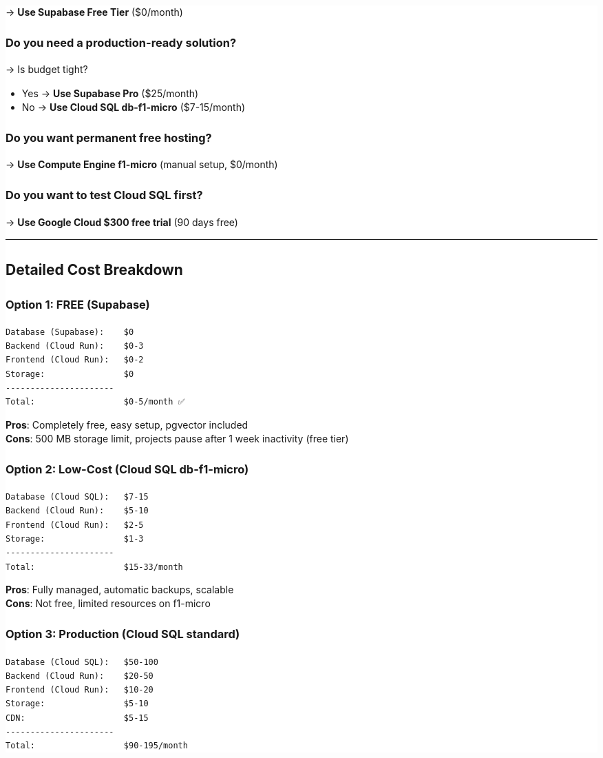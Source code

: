 → **Use Supabase Free Tier** ($0/month)

### Do you need a production-ready solution?

→ Is budget tight?

- Yes → **Use Supabase Pro** ($25/month)
- No → **Use Cloud SQL db-f1-micro** ($7-15/month)

### Do you want permanent free hosting?

→ **Use Compute Engine f1-micro** (manual setup, $0/month)

### Do you want to test Cloud SQL first?

→ **Use Google Cloud $300 free trial** (90 days free)

---

## Detailed Cost Breakdown

### Option 1: FREE (Supabase)

```
Database (Supabase):    $0
Backend (Cloud Run):    $0-3
Frontend (Cloud Run):   $0-2
Storage:                $0
----------------------
Total:                  $0-5/month ✅
```

**Pros**: Completely free, easy setup, pgvector included  
**Cons**: 500 MB storage limit, projects pause after 1 week inactivity (free tier)

### Option 2: Low-Cost (Cloud SQL db-f1-micro)

```
Database (Cloud SQL):   $7-15
Backend (Cloud Run):    $5-10
Frontend (Cloud Run):   $2-5
Storage:                $1-3
----------------------
Total:                  $15-33/month
```

**Pros**: Fully managed, automatic backups, scalable  
**Cons**: Not free, limited resources on f1-micro

### Option 3: Production (Cloud SQL standard)

```
Database (Cloud SQL):   $50-100
Backend (Cloud Run):    $20-50
Frontend (Cloud Run):   $10-20
Storage:                $5-10
CDN:                    $5-15
----------------------
Total:                  $90-195/month
```
